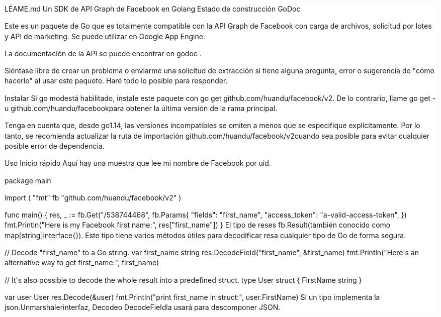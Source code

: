LÉAME.md
Un SDK de API Graph de Facebook en Golang
Estado de construcción GoDoc

Este es un paquete de Go que es totalmente compatible con la API Graph de Facebook con carga de archivos, solicitud por lotes y API de marketing. Se puede utilizar en Google App Engine.

La documentación de la API se puede encontrar en godoc .

Siéntase libre de crear un problema o enviarme una solicitud de extracción si tiene alguna pregunta, error o sugerencia de "cómo hacerlo" al usar este paquete. Haré todo lo posible para responder.

Instalar
Si go modestá habilitado, instale este paquete con go get github.com/huandu/facebook/v2. De lo contrario, llame go get -u github.com/huandu/facebookpara obtener la última versión de la rama principal.

Tenga en cuenta que, desde go1.14, las versiones incompatibles se omiten a menos que se especifique explícitamente. Por lo tanto, se recomienda actualizar la ruta de importación github.com/huandu/facebook/v2cuando sea posible para evitar cualquier posible error de dependencia.

Uso
Inicio rápido
Aquí hay una muestra que lee mi nombre de Facebook por uid.

package main

import (
    "fmt"
    fb "github.com/huandu/facebook/v2"
)

func main() {
    res, _ := fb.Get("/538744468", fb.Params{
        "fields": "first_name",
        "access_token": "a-valid-access-token",
    })
    fmt.Println("Here is my Facebook first name:", res["first_name"])
}
El tipo de reses fb.Result(también conocido como map[string]interface{}). Este tipo tiene varios métodos útiles para decodificar resa cualquier tipo de Go de forma segura.

// Decode "first_name" to a Go string.
var first_name string
res.DecodeField("first_name", &first_name)
fmt.Println("Here's an alternative way to get first_name:", first_name)

// It's also possible to decode the whole result into a predefined struct.
type User struct {
    FirstName string
}

var user User
res.Decode(&user)
fmt.Println("print first_name in struct:", user.FirstName)
Si un tipo implementa la json.Unmarshalerinterfaz, Decodeo DecodeFieldla usará para descomponer JSON.
